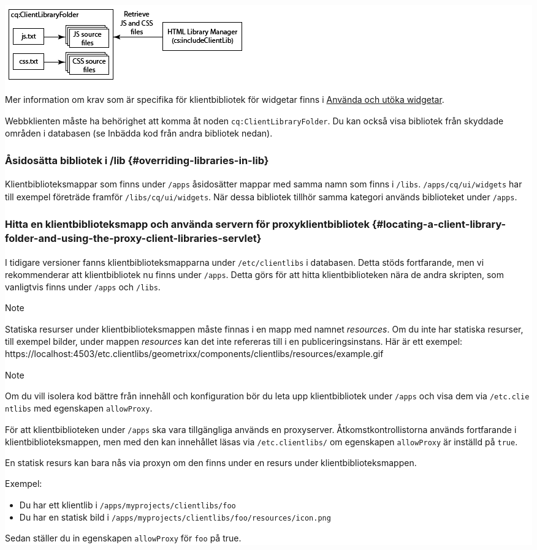 ![clientlibarch](assets/clientlibarch.png)

Mer information om krav som är specifika för klientbibliotek för widgetar finns i [Använda och utöka widgetar](/help/sites-developing/widgets.md).

Webbklienten måste ha behörighet att komma åt noden `cq:ClientLibraryFolder`. Du kan också visa bibliotek från skyddade områden i databasen (se Inbädda kod från andra bibliotek nedan).

### Åsidosätta bibliotek i /lib {#overriding-libraries-in-lib}

Klientbiblioteksmappar som finns under `/apps` åsidosätter mappar med samma namn som finns i `/libs`. `/apps/cq/ui/widgets` har till exempel företräde framför `/libs/cq/ui/widgets`. När dessa bibliotek tillhör samma kategori används biblioteket under `/apps`.

### Hitta en klientbiblioteksmapp och använda servern för proxyklientbibliotek {#locating-a-client-library-folder-and-using-the-proxy-client-libraries-servlet}

I tidigare versioner fanns klientbiblioteksmapparna under `/etc/clientlibs` i databasen. Detta stöds fortfarande, men vi rekommenderar att klientbibliotek nu finns under `/apps`. Detta görs för att hitta klientbiblioteken nära de andra skripten, som vanligtvis finns under `/apps` och `/libs`.

>[!NOTE]
>
>Statiska resurser under klientbiblioteksmappen måste finnas i en mapp med namnet *resources*. Om du inte har statiska resurser, till exempel bilder, under mappen *resources* kan det inte refereras till i en publiceringsinstans. Här är ett exempel: https://localhost:4503/etc.clientlibs/geometrixx/components/clientlibs/resources/example.gif

>[!NOTE]
>
>Om du vill isolera kod bättre från innehåll och konfiguration bör du leta upp klientbibliotek under `/apps` och visa dem via `/etc.clientlibs` med egenskapen `allowProxy`.

För att klientbiblioteken under `/apps` ska vara tillgängliga används en proxyserver. Åtkomstkontrollistorna används fortfarande i klientbiblioteksmappen, men med den kan innehållet läsas via `/etc.clientlibs/` om egenskapen `allowProxy` är inställd på `true`.

En statisk resurs kan bara nås via proxyn om den finns under en resurs under klientbiblioteksmappen.

Exempel:

* Du har ett klientlib i `/apps/myprojects/clientlibs/foo`
* Du har en statisk bild i `/apps/myprojects/clientlibs/foo/resources/icon.png`

Sedan ställer du in egenskapen `allowProxy` för `foo` på true.
